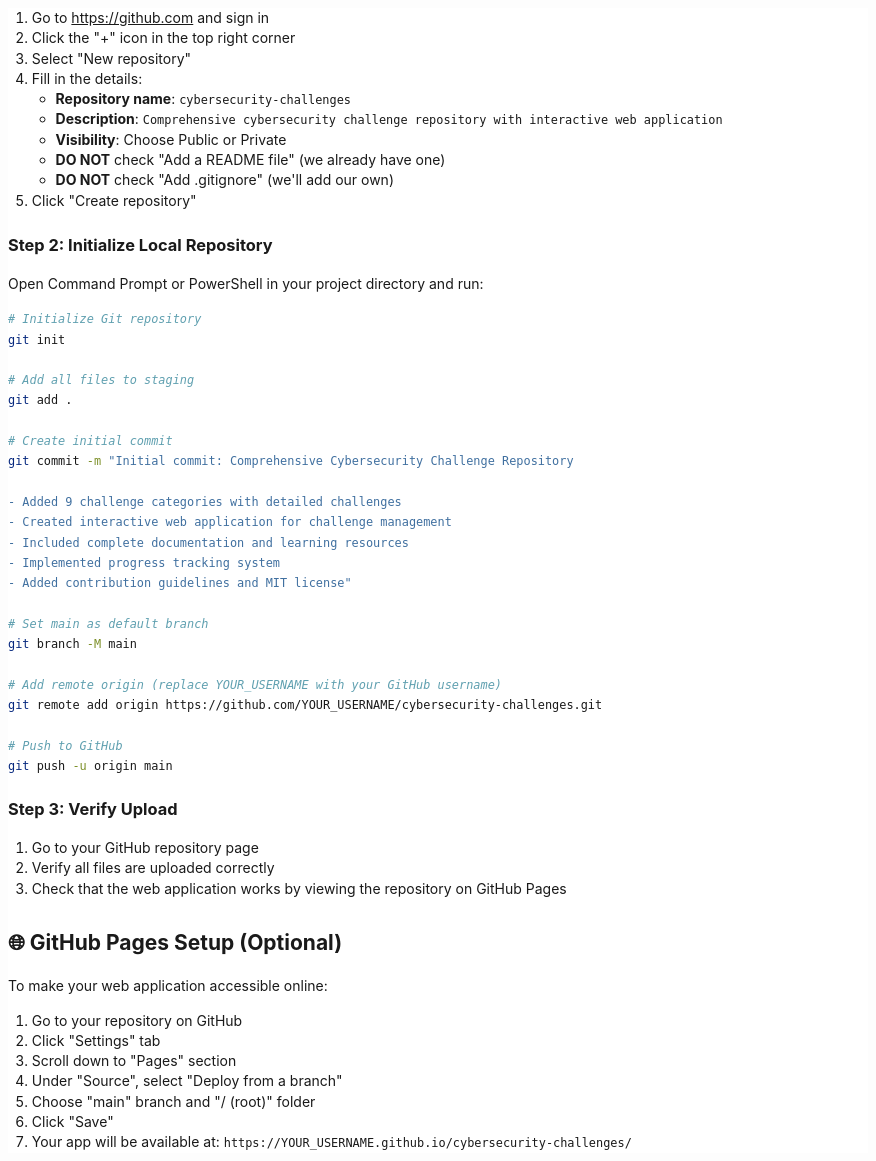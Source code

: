1. Go to https://github.com and sign in
2. Click the "+" icon in the top right corner
3. Select "New repository"
4. Fill in the details:
   - **Repository name**: `cybersecurity-challenges`
   - **Description**: `Comprehensive cybersecurity challenge repository with interactive web application`
   - **Visibility**: Choose Public or Private
   - **DO NOT** check "Add a README file" (we already have one)
   - **DO NOT** check "Add .gitignore" (we'll add our own)
5. Click "Create repository"

### Step 2: Initialize Local Repository

Open Command Prompt or PowerShell in your project directory and run:

```bash
# Initialize Git repository
git init

# Add all files to staging
git add .

# Create initial commit
git commit -m "Initial commit: Comprehensive Cybersecurity Challenge Repository

- Added 9 challenge categories with detailed challenges
- Created interactive web application for challenge management
- Included complete documentation and learning resources
- Implemented progress tracking system
- Added contribution guidelines and MIT license"

# Set main as default branch
git branch -M main

# Add remote origin (replace YOUR_USERNAME with your GitHub username)
git remote add origin https://github.com/YOUR_USERNAME/cybersecurity-challenges.git

# Push to GitHub
git push -u origin main
```

### Step 3: Verify Upload

1. Go to your GitHub repository page
2. Verify all files are uploaded correctly
3. Check that the web application works by viewing the repository on GitHub Pages

## 🌐 GitHub Pages Setup (Optional)

To make your web application accessible online:

1. Go to your repository on GitHub
2. Click "Settings" tab
3. Scroll down to "Pages" section
4. Under "Source", select "Deploy from a branch"
5. Choose "main" branch and "/ (root)" folder
6. Click "Save"
7. Your app will be available at: `https://YOUR_USERNAME.github.io/cybersecurity-challenges/`
